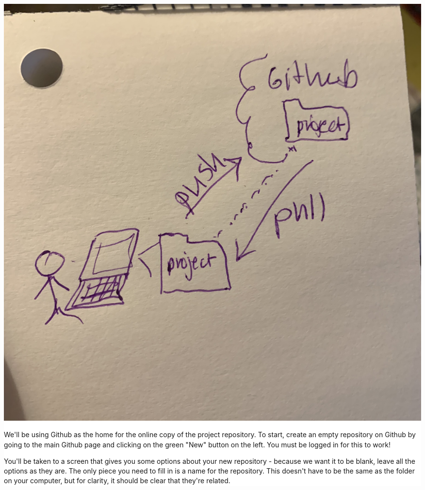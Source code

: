 ![remote-image](figures/py-version-control/tmp-remote.jpeg)

We'll be using Github as the home for the online copy of the project repository.
To start, create an empty repository on Github by going to the main Github
page and clicking on the green "New" button on the left. You must be logged in
for this to work!

You'll be taken to a screen that gives you some options about
your new repository - because we want it to be blank, leave all the options as
they are. The only piece you need to fill in is a name for the repository. This
doesn't have to be the same as the folder on your computer, but for clarity, it
should be clear that they're related.
